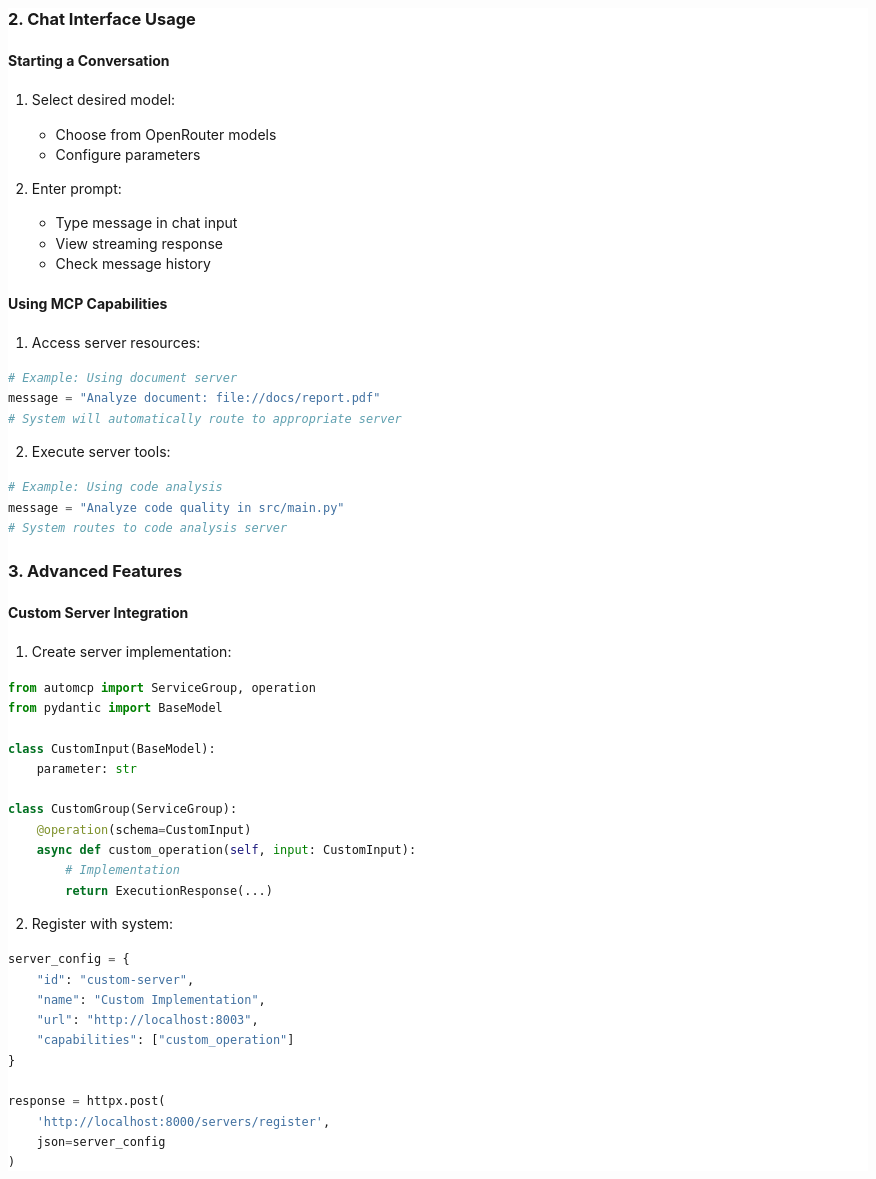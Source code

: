 ### 2. Chat Interface Usage

#### Starting a Conversation
1. Select desired model:
   - Choose from OpenRouter models
   - Configure parameters

2. Enter prompt:
   - Type message in chat input
   - View streaming response
   - Check message history

#### Using MCP Capabilities
1. Access server resources:
```python
# Example: Using document server
message = "Analyze document: file://docs/report.pdf"
# System will automatically route to appropriate server
```

2. Execute server tools:
```python
# Example: Using code analysis
message = "Analyze code quality in src/main.py"
# System routes to code analysis server
```

### 3. Advanced Features

#### Custom Server Integration
1. Create server implementation:
```python
from automcp import ServiceGroup, operation
from pydantic import BaseModel

class CustomInput(BaseModel):
    parameter: str

class CustomGroup(ServiceGroup):
    @operation(schema=CustomInput)
    async def custom_operation(self, input: CustomInput):
        # Implementation
        return ExecutionResponse(...)
```

2. Register with system:
```python
server_config = {
    "id": "custom-server",
    "name": "Custom Implementation",
    "url": "http://localhost:8003",
    "capabilities": ["custom_operation"]
}

response = httpx.post(
    'http://localhost:8000/servers/register',
    json=server_config
)
```
